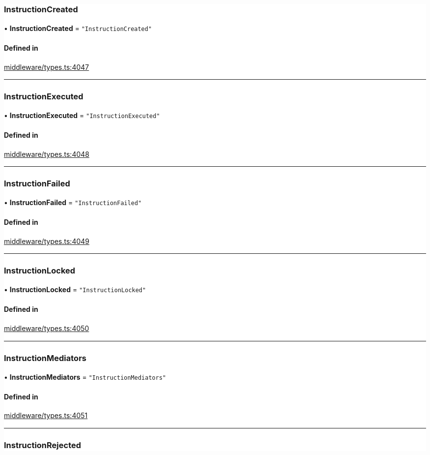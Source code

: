 ### InstructionCreated

• **InstructionCreated** = ``"InstructionCreated"``

#### Defined in

[middleware/types.ts:4047](https://github.com/PolymeshAssociation/polymesh-sdk/blob/fbf6882d0/src/middleware/types.ts#L4047)

___

### InstructionExecuted

• **InstructionExecuted** = ``"InstructionExecuted"``

#### Defined in

[middleware/types.ts:4048](https://github.com/PolymeshAssociation/polymesh-sdk/blob/fbf6882d0/src/middleware/types.ts#L4048)

___

### InstructionFailed

• **InstructionFailed** = ``"InstructionFailed"``

#### Defined in

[middleware/types.ts:4049](https://github.com/PolymeshAssociation/polymesh-sdk/blob/fbf6882d0/src/middleware/types.ts#L4049)

___

### InstructionLocked

• **InstructionLocked** = ``"InstructionLocked"``

#### Defined in

[middleware/types.ts:4050](https://github.com/PolymeshAssociation/polymesh-sdk/blob/fbf6882d0/src/middleware/types.ts#L4050)

___

### InstructionMediators

• **InstructionMediators** = ``"InstructionMediators"``

#### Defined in

[middleware/types.ts:4051](https://github.com/PolymeshAssociation/polymesh-sdk/blob/fbf6882d0/src/middleware/types.ts#L4051)

___

### InstructionRejected
